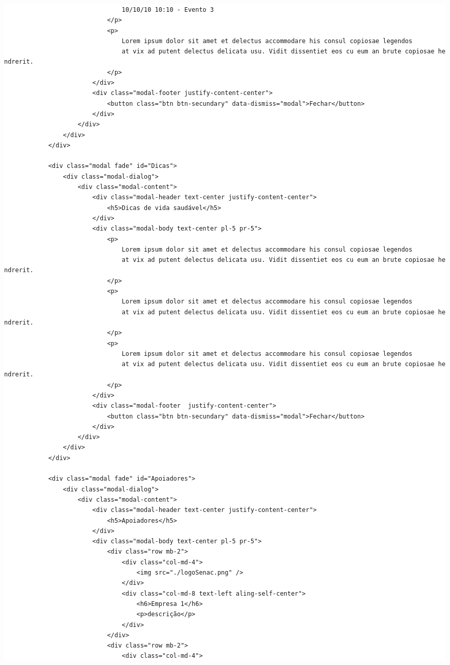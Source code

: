                                     10/10/10 10:10 - Evento 3
                                </p>
                                <p>
                                    Lorem ipsum dolor sit amet et delectus accommodare his consul copiosae legendos
                                    at vix ad putent delectus delicata usu. Vidit dissentiet eos cu eum an brute copiosae hendrerit.
                                </p>
                            </div>
                            <div class="modal-footer justify-content-center">
                                <button class="btn btn-secundary" data-dismiss="modal">Fechar</button>
                            </div>
                        </div>
                    </div>
                </div>
            
                <div class="modal fade" id="Dicas">
                    <div class="modal-dialog">
                        <div class="modal-content">
                            <div class="modal-header text-center justify-content-center">
                                <h5>Dicas de vida saudável</h5>
                            </div>
                            <div class="modal-body text-center pl-5 pr-5">
                                <p>
                                    Lorem ipsum dolor sit amet et delectus accommodare his consul copiosae legendos
                                    at vix ad putent delectus delicata usu. Vidit dissentiet eos cu eum an brute copiosae hendrerit.
                                </p>
                                <p>
                                    Lorem ipsum dolor sit amet et delectus accommodare his consul copiosae legendos
                                    at vix ad putent delectus delicata usu. Vidit dissentiet eos cu eum an brute copiosae hendrerit.
                                </p>
                                <p>
                                    Lorem ipsum dolor sit amet et delectus accommodare his consul copiosae legendos
                                    at vix ad putent delectus delicata usu. Vidit dissentiet eos cu eum an brute copiosae hendrerit.
                                </p>
                            </div>
                            <div class="modal-footer  justify-content-center">
                                <button class="btn btn-secundary" data-dismiss="modal">Fechar</button>
                            </div>
                        </div>
                    </div>
                </div>
            
                <div class="modal fade" id="Apoiadores">
                    <div class="modal-dialog">
                        <div class="modal-content">
                            <div class="modal-header text-center justify-content-center">
                                <h5>Apoiadores</h5>
                            </div>
                            <div class="modal-body text-center pl-5 pr-5">
                                <div class="row mb-2">
                                    <div class="col-md-4">
                                        <img src="./logoSenac.png" />
                                    </div>
                                    <div class="col-md-8 text-left aling-self-center">
                                        <h6>Empresa 1</h6>
                                        <p>descrição</p>
                                    </div>
                                </div>
                                <div class="row mb-2">
                                    <div class="col-md-4">
